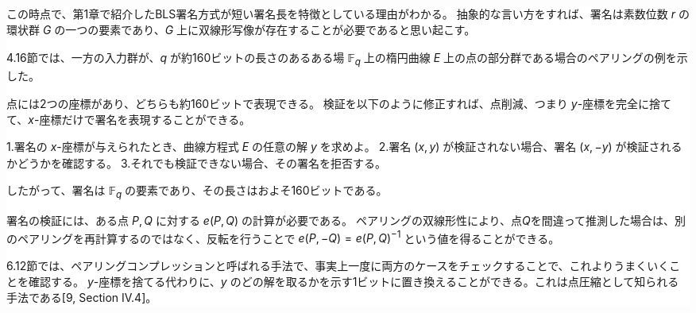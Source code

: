 この時点で、第1章で紹介したBLS署名方式が短い署名長を特徴としている理由がわかる。
抽象的な言い方をすれば、署名は素数位数 $r$ の環状群 $G$ の一つの要素であり、$G$ 上に双線形写像が存在することが必要であると思い起こす。

4.16節では、一方の入力群が、$q$ が約160ビットの長さのあるある場 $\mathbb{F}_q$ 上の楕円曲線 $E$ 上の点の部分群である場合のペアリングの例を示した。

点には2つの座標があり、どちらも約160ビットで表現できる。
検証を以下のように修正すれば、点削減、つまり $y$-座標を完全に捨てて、$x$-座標だけで署名を表現することができる。

1.署名の $x$-座標が与えられたとき、曲線方程式 $E$ の任意の解 $y$ を求めよ。
2.署名 $(x, y)$ が検証されない場合、署名 $(x, -y)$ が検証されるかどうかを確認する。
3.それでも検証できない場合、その署名を拒否する。

したがって、署名は $\mathbb{F}_q$ の要素であり、その長さはおよそ160ビットである。

署名の検証には、ある点 $P, Q$ に対する $e(P, Q)$ の計算が必要である。
ペアリングの双線形性により、点$Q$を間違って推測した場合は、別のペアリングを再計算するのではなく、反転を行うことで $e(P, -Q) = e(P, Q)^{-1}$ という値を得ることができる。

6.12節では、ペアリングコンプレッションと呼ばれる手法で、事実上一度に両方のケースをチェックすることで、これよりうまくいくことを確認する。
$y$-座標を捨てる代わりに、$y$ のどの解を取るかを示す1ビットに置き換えることができる。これは点圧縮として知られる手法である[9, Section IV.4]。
